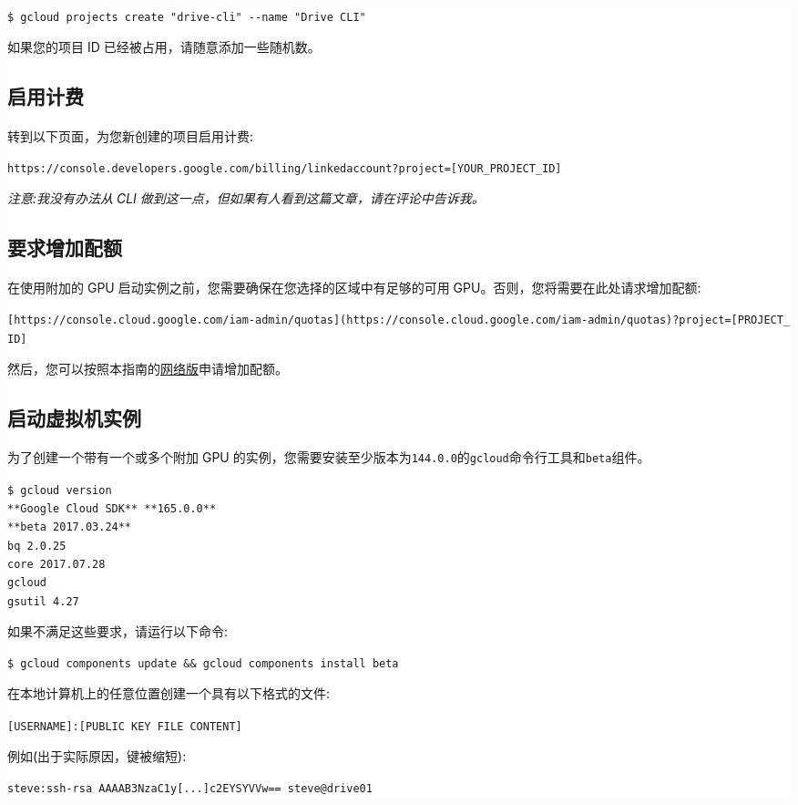 ```
$ gcloud projects create "drive-cli" --name "Drive CLI"
```

如果您的项目 ID 已经被占用，请随意添加一些随机数。

## 启用计费

转到以下页面，为您新创建的项目启用计费:

```
https://console.developers.google.com/billing/linkedaccount?project=[YOUR_PROJECT_ID]
```

*注意:我没有办法从 CLI 做到这一点，但如果有人看到这篇文章，请在评论中告诉我。*

## 要求增加配额

在使用附加的 GPU 启动实例之前，您需要确保在您选择的区域中有足够的可用 GPU。否则，您将需要在此处请求增加配额:

```
[https://console.cloud.google.com/iam-admin/quotas](https://console.cloud.google.com/iam-admin/quotas)?project=[PROJECT_ID]
```

然后，您可以按照本指南的[网络版](#77e4)申请增加配额。

## 启动虚拟机实例

为了创建一个带有一个或多个附加 GPU 的实例，您需要安装至少版本为`144.0.0`的`gcloud`命令行工具和`beta`组件。

```
$ gcloud version
**Google Cloud SDK** **165.0.0**
**beta 2017.03.24**
bq 2.0.25
core 2017.07.28
gcloud
gsutil 4.27
```

如果不满足这些要求，请运行以下命令:

```
$ gcloud components update && gcloud components install beta
```

在本地计算机上的任意位置创建一个具有以下格式的文件:

```
[USERNAME]:[PUBLIC KEY FILE CONTENT]
```

例如(出于实际原因，键被缩短):

```
steve:ssh-rsa AAAAB3NzaC1y[...]c2EYSYVVw== steve@drive01
```
